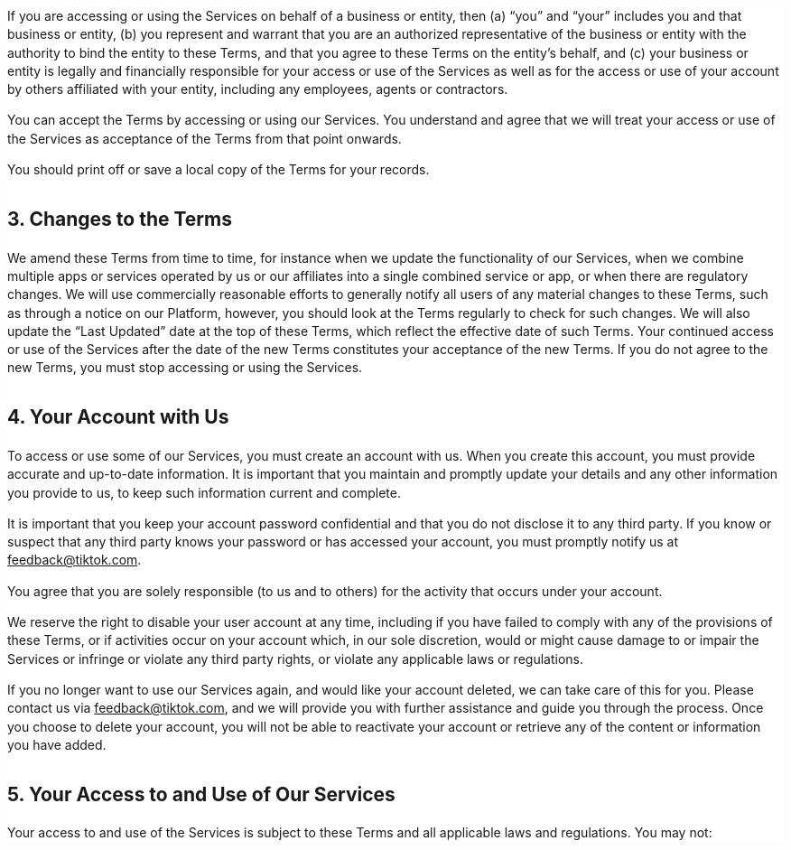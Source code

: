 If you are accessing or using the Services on behalf of a business or entity, then (a) “you” and “your” includes you and that business or entity, (b) you represent and warrant that you are an authorized representative of the business or entity with the authority to bind the entity to these Terms, and that you agree to these Terms on the entity’s behalf, and (c) your business or entity is legally and financially responsible for your access or use of the Services as well as for the access or use of your account by others affiliated with your entity, including any employees, agents or contractors.

You can accept the Terms by accessing or using our Services. You understand and agree that we will treat your access or use of the Services as acceptance of the Terms from that point onwards.

You should print off or save a local copy of the Terms for your records.

**3\. Changes to the Terms**
----------------------------

We amend these Terms from time to time, for instance when we update the functionality of our Services, when we combine multiple apps or services operated by us or our affiliates into a single combined service or app, or when there are regulatory changes. We will use commercially reasonable efforts to generally notify all users of any material changes to these Terms, such as through a notice on our Platform, however, you should look at the Terms regularly to check for such changes. We will also update the “Last Updated” date at the top of these Terms, which reflect the effective date of such Terms. Your continued access or use of the Services after the date of the new Terms constitutes your acceptance of the new Terms. If you do not agree to the new Terms, you must stop accessing or using the Services.

**4\. Your Account with Us**
----------------------------

To access or use some of our Services, you must create an account with us. When you create this account, you must provide accurate and up-to-date information. It is important that you maintain and promptly update your details and any other information you provide to us, to keep such information current and complete.

It is important that you keep your account password confidential and that you do not disclose it to any third party. If you know or suspect that any third party knows your password or has accessed your account, you must promptly notify us at [feedback@tiktok.com](mailto:feedback@tiktok.com).

You agree that you are solely responsible (to us and to others) for the activity that occurs under your account.

We reserve the right to disable your user account at any time, including if you have failed to comply with any of the provisions of these Terms, or if activities occur on your account which, in our sole discretion, would or might cause damage to or impair the Services or infringe or violate any third party rights, or violate any applicable laws or regulations.

If you no longer want to use our Services again, and would like your account deleted, we can take care of this for you. Please contact us via [feedback@tiktok.com](mailto:feedback@tiktok.com), and we will provide you with further assistance and guide you through the process. Once you choose to delete your account, you will not be able to reactivate your account or retrieve any of the content or information you have added.

**5\. Your Access to and Use of Our Services**
----------------------------------------------

Your access to and use of the Services is subject to these Terms and all applicable laws and regulations. You may not:
